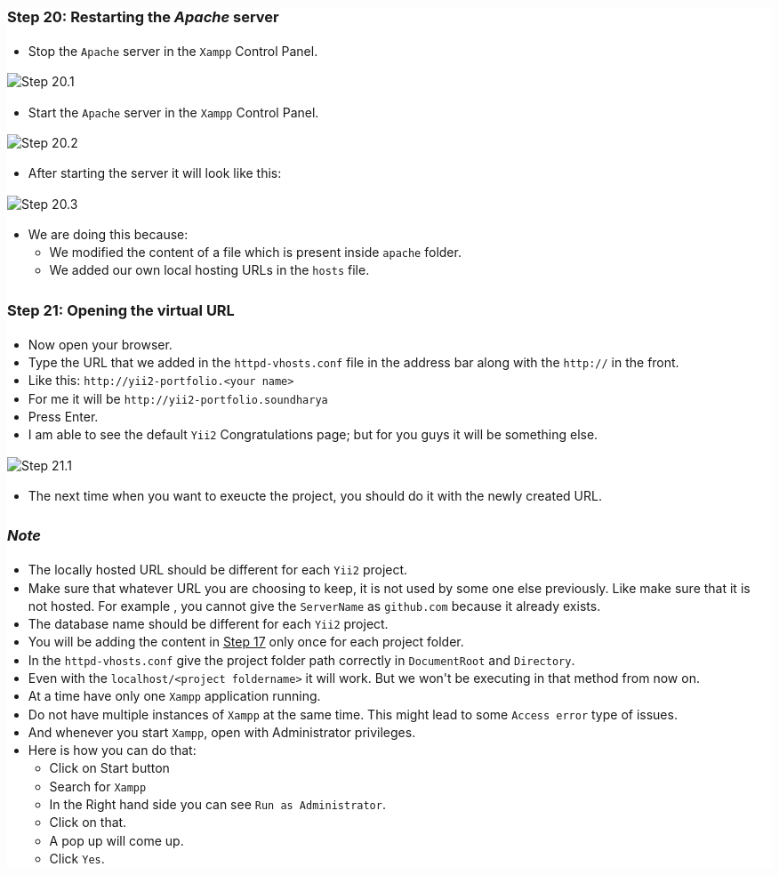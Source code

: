### Step 20: Restarting the _Apache_ server

- Stop the `Apache` server in the `Xampp` Control Panel.

![Step 20.1](https://i.imgur.com/L03AuxG.png)

- Start the `Apache` server in the `Xampp` Control Panel.

![Step 20.2](https://i.imgur.com/Amgyjb0.png)

- After starting the server it will look like this:

![Step 20.3](https://i.imgur.com/iFfiQMa.png)

- We are doing this because:
  - We modified the content of a file which is present inside `apache` folder.
  - We added our own local hosting URLs in the `hosts` file.

### Step 21: Opening the virtual URL

- Now open your browser.
- Type the URL that we added in the `httpd-vhosts.conf` file in the address bar along with
  the `http://` in the front.
- Like this: `http://yii2-portfolio.<your name>`
- For me it will be `http://yii2-portfolio.soundharya`
- Press Enter.
- I am able to see the default `Yii2` Congratulations page; but for you guys it will be something else.

![Step 21.1](https://i.imgur.com/1oPXCpf.png)

- The next time when you want to exeucte the project, you should do it with the newly created URL.

### _Note_

- The locally hosted URL should be different for each `Yii2` project.
- Make sure that whatever URL you are choosing to keep, it is not used by some one else previously.
  Like make sure that it is not hosted.
  For example , you cannot give the `ServerName` as `github.com` because it already exists.
- The database name should be different for each `Yii2` project.
- You will be adding the content in [Step 17](#step-17)
  only once for each project folder.
- In the `httpd-vhosts.conf` give the project folder path correctly in `DocumentRoot` and `Directory`.
- Even with the `localhost/<project foldername>` it will work. But we won't be executing in that method from now on.
- At a time have only one `Xampp` application running.
- Do not have multiple instances of `Xampp` at the same time. This might lead to some `Access error` type of issues.
- And whenever you start `Xampp`, open with Administrator privileges.
- Here is how you can do that:
  - Click on Start button
  - Search for `Xampp`
  - In the Right hand side you can see `Run as Administrator`.
  - Click on that.
  - A pop up will come up.
  - Click `Yes`.
